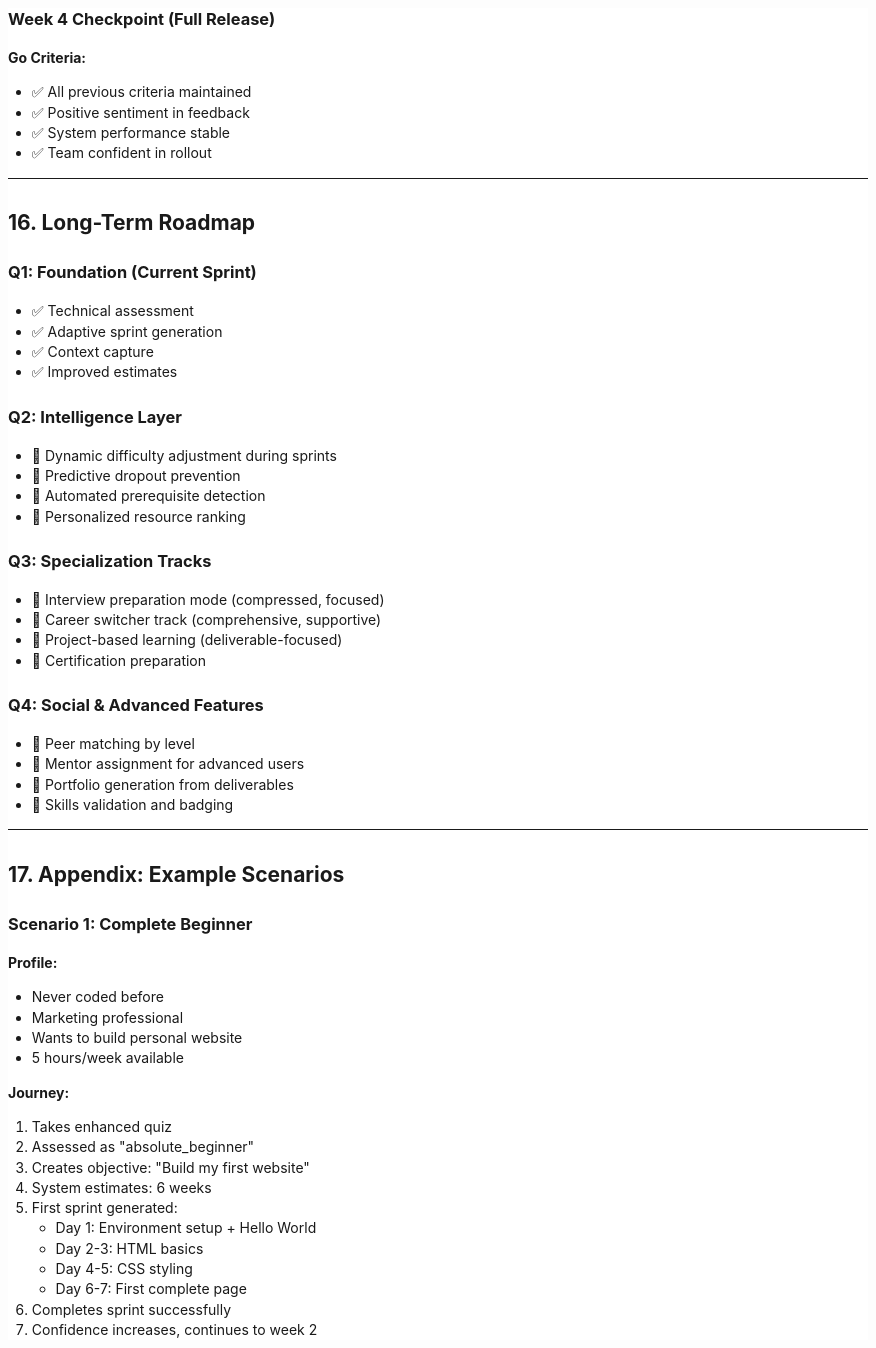 ### Week 4 Checkpoint (Full Release)
**Go Criteria:**
- ✅ All previous criteria maintained
- ✅ Positive sentiment in feedback
- ✅ System performance stable
- ✅ Team confident in rollout

---

## 16. Long-Term Roadmap

### Q1: Foundation (Current Sprint)
- ✅ Technical assessment
- ✅ Adaptive sprint generation
- ✅ Context capture
- ✅ Improved estimates

### Q2: Intelligence Layer
- 🔄 Dynamic difficulty adjustment during sprints
- 🔄 Predictive dropout prevention
- 🔄 Automated prerequisite detection
- 🔄 Personalized resource ranking

### Q3: Specialization Tracks
- 📅 Interview preparation mode (compressed, focused)
- 📅 Career switcher track (comprehensive, supportive)
- 📅 Project-based learning (deliverable-focused)
- 📅 Certification preparation

### Q4: Social & Advanced Features
- 📅 Peer matching by level
- 📅 Mentor assignment for advanced users
- 📅 Portfolio generation from deliverables
- 📅 Skills validation and badging

---

## 17. Appendix: Example Scenarios

### Scenario 1: Complete Beginner
**Profile:**
- Never coded before
- Marketing professional
- Wants to build personal website
- 5 hours/week available

**Journey:**
1. Takes enhanced quiz
2. Assessed as "absolute_beginner"
3. Creates objective: "Build my first website"
4. System estimates: 6 weeks
5. First sprint generated:
   - Day 1: Environment setup + Hello World
   - Day 2-3: HTML basics
   - Day 4-5: CSS styling
   - Day 6-7: First complete page
6. Completes sprint successfully
7. Confidence increases, continues to week 2
